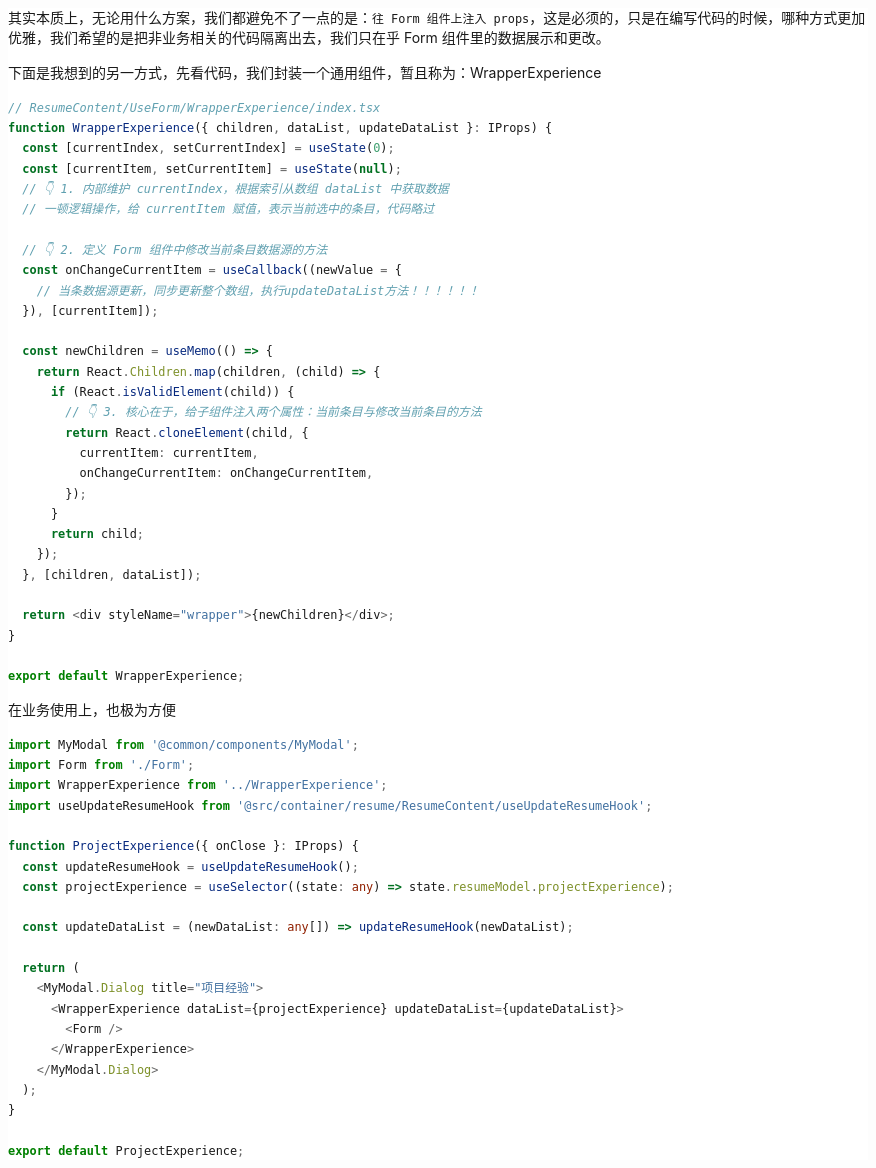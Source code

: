 其实本质上，无论用什么方案，我们都避免不了一点的是：`往 Form 组件上注入 props`，这是必须的，只是在编写代码的时候，哪种方式更加优雅，我们希望的是把非业务相关的代码隔离出去，我们只在乎 Form 组件里的数据展示和更改。

下面是我想到的另一方式，先看代码，我们封装一个通用组件，暂且称为：WrapperExperience

```ts
// ResumeContent/UseForm/WrapperExperience/index.tsx
function WrapperExperience({ children, dataList, updateDataList }: IProps) {
  const [currentIndex, setCurrentIndex] = useState(0);
  const [currentItem, setCurrentItem] = useState(null);
  // 👇 1. 内部维护 currentIndex，根据索引从数组 dataList 中获取数据
  // 一顿逻辑操作，给 currentItem 赋值，表示当前选中的条目，代码略过

  // 👇 2. 定义 Form 组件中修改当前条目数据源的方法
  const onChangeCurrentItem = useCallback((newValue = {
    // 当条数据源更新，同步更新整个数组，执行updateDataList方法！！！！！！
  }), [currentItem]);

  const newChildren = useMemo(() => {
    return React.Children.map(children, (child) => {
      if (React.isValidElement(child)) {
        // 👇 3. 核心在于，给子组件注入两个属性：当前条目与修改当前条目的方法
        return React.cloneElement(child, {
          currentItem: currentItem,
          onChangeCurrentItem: onChangeCurrentItem,
        });
      }
      return child;
    });
  }, [children, dataList]);

  return <div styleName="wrapper">{newChildren}</div>;
}

export default WrapperExperience;
```

在业务使用上，也极为方便

```ts
import MyModal from '@common/components/MyModal';
import Form from './Form';
import WrapperExperience from '../WrapperExperience';
import useUpdateResumeHook from '@src/container/resume/ResumeContent/useUpdateResumeHook';

function ProjectExperience({ onClose }: IProps) {
  const updateResumeHook = useUpdateResumeHook();
  const projectExperience = useSelector((state: any) => state.resumeModel.projectExperience);

  const updateDataList = (newDataList: any[]) => updateResumeHook(newDataList);

  return (
    <MyModal.Dialog title="项目经验">
      <WrapperExperience dataList={projectExperience} updateDataList={updateDataList}>
        <Form />
      </WrapperExperience>
    </MyModal.Dialog>
  );
}

export default ProjectExperience;
```
